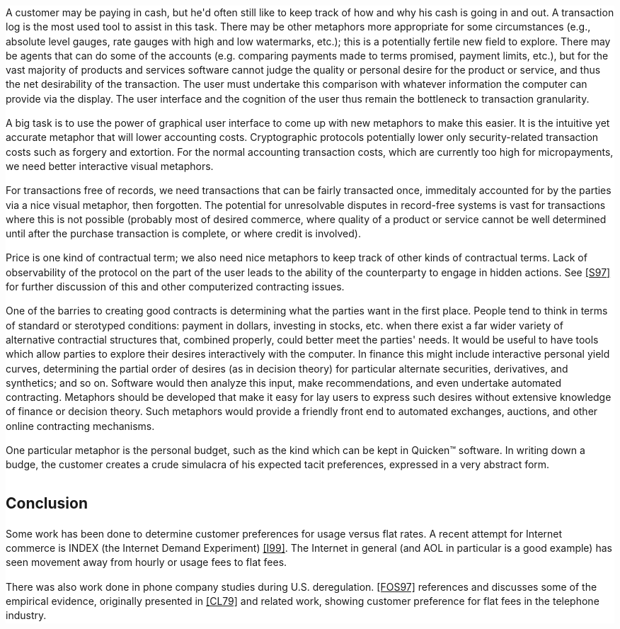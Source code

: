 <p>A customer may be paying in cash, but he'd often still like to keep track of how and why his cash is going in and out. A transaction log is the most used tool to assist in this task. There may be other metaphors more appropriate for some circumstances (e.g., absolute level gauges, rate gauges with high and low watermarks, etc.); this is a potentially fertile new field to explore. There may be agents that can do some of the accounts (e.g. comparing payments made to terms promised, payment limits, etc.), but for the vast majority of products and services software cannot judge the quality or personal desire for the product or service, and thus the net desirability of the transaction. The user must undertake this comparison with whatever information the computer can provide via the display. The user interface and the cognition of the user thus remain the bottleneck to transaction granularity.</p>

<p>A big task is to use the power of graphical user interface to come up with new metaphors to make this easier. It is the intuitive yet accurate metaphor that will lower accounting costs. Cryptographic protocols potentially lower only security-related transaction costs such as forgery and extortion. For the normal accounting transaction costs, which are currently too high for micropayments, we need better interactive visual metaphors.</p>

<p>For transactions free of records, we need transactions that can be fairly transacted once, immeditaly accounted for by the parties via a nice visual metaphor, then forgotten. The potential for unresolvable disputes in record-free systems is vast for transactions where this is not possible (probably most of desired commerce, where quality of a product or service cannot be well determined until after the purchase transaction is complete, or where credit is involved).</p>

<p>Price is one kind of contractual term; we also need nice metaphors to keep track of other kinds of contractual terms. Lack of observability of the protocol on the part of the user leads to the ability of the counterparty to engage in hidden actions. See <a href="#fnS97" id="refS97">[S97]</a> for further discussion of this and other computerized contracting issues.</p>

<p>One of the barries to creating good contracts is determining what the parties want in the first place. People tend to think in terms of standard or sterotyped conditions: payment in dollars, investing in stocks, etc. when there exist a far wider variety of alternative contractial structures that, combined properly, could better meet the parties' needs. It would be useful to have tools which allow parties to explore their desires interactively with the computer. In finance this might include interactive personal yield curves, determining the partial order of desires (as in decision theory) for particular alternate securities, derivatives, and synthetics; and so on. Software would then analyze this input, make recommendations, and even undertake automated contracting. Metaphors should be developed that make it easy for lay users to express such desires without extensive knowledge of finance or decision theory. Such metaphors would provide a friendly front end to automated exchanges, auctions, and other online contracting mechanisms.</p>

<p>One particular metaphor is the personal budget, such as the kind which can be kept in Quicken™ software. In writing down a budge, the customer creates a crude simulacra of his expected tacit preferences, expressed in a very abstract form.</p>

<h2>Conclusion</h2>

<p>Some work has been done to determine customer preferences for usage versus flat rates. A recent attempt for Internet commerce is INDEX (the Internet Demand Experiment) <a href="#fnI99" id="refI99">[I99]</a>. The Internet in general (and AOL in particular is a good example) has seen movement away from hourly or usage fees to flat fees.</p>

<p>There was also work done in phone company studies during U.S. deregulation. <a href="#fnFOS97" id="refFOS97-2">[FOS97]</a> references and discusses some of the empirical evidence, originally presented in <a href="#fnCL79" id="refCL79-2">[CL79]</a> and related work, showing customer preference for flat fees in the telephone industry.</p>
